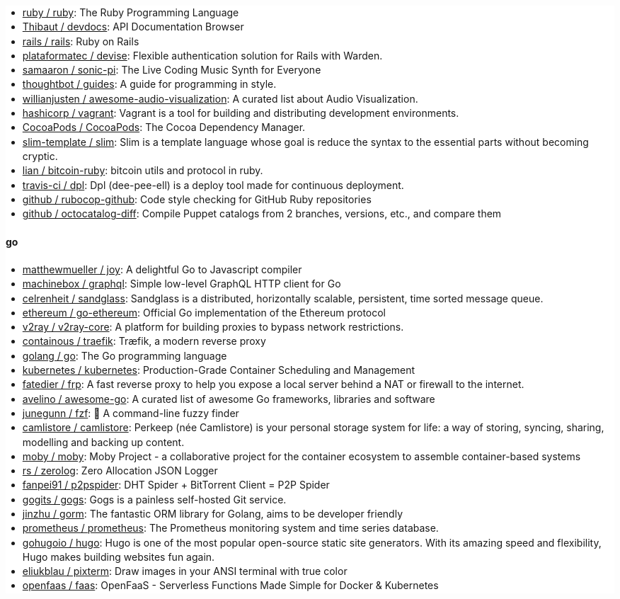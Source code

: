 * [ruby / ruby](https://github.com/ruby/ruby):  The Ruby Programming Language
* [Thibaut / devdocs](https://github.com/Thibaut/devdocs):  API Documentation Browser
* [rails / rails](https://github.com/rails/rails):  Ruby on Rails
* [plataformatec / devise](https://github.com/plataformatec/devise):  Flexible authentication solution for Rails with Warden.
* [samaaron / sonic-pi](https://github.com/samaaron/sonic-pi):  The Live Coding Music Synth for Everyone
* [thoughtbot / guides](https://github.com/thoughtbot/guides):  A guide for programming in style.
* [willianjusten / awesome-audio-visualization](https://github.com/willianjusten/awesome-audio-visualization):  A curated list about Audio Visualization.
* [hashicorp / vagrant](https://github.com/hashicorp/vagrant):  Vagrant is a tool for building and distributing development environments.
* [CocoaPods / CocoaPods](https://github.com/CocoaPods/CocoaPods):  The Cocoa Dependency Manager.
* [slim-template / slim](https://github.com/slim-template/slim):  Slim is a template language whose goal is reduce the syntax to the essential parts without becoming cryptic.
* [lian / bitcoin-ruby](https://github.com/lian/bitcoin-ruby):  bitcoin utils and protocol in ruby.
* [travis-ci / dpl](https://github.com/travis-ci/dpl):  Dpl (dee-pee-ell) is a deploy tool made for continuous deployment.
* [github / rubocop-github](https://github.com/github/rubocop-github):  Code style checking for GitHub Ruby repositories
* [github / octocatalog-diff](https://github.com/github/octocatalog-diff):  Compile Puppet catalogs from 2 branches, versions, etc., and compare them

#### go

* [matthewmueller / joy](https://github.com/matthewmueller/joy):  A delightful Go to Javascript compiler
* [machinebox / graphql](https://github.com/machinebox/graphql):  Simple low-level GraphQL HTTP client for Go
* [celrenheit / sandglass](https://github.com/celrenheit/sandglass):  Sandglass is a distributed, horizontally scalable, persistent, time sorted message queue.
* [ethereum / go-ethereum](https://github.com/ethereum/go-ethereum):  Official Go implementation of the Ethereum protocol
* [v2ray / v2ray-core](https://github.com/v2ray/v2ray-core):  A platform for building proxies to bypass network restrictions.
* [containous / traefik](https://github.com/containous/traefik):  Træfik, a modern reverse proxy
* [golang / go](https://github.com/golang/go):  The Go programming language
* [kubernetes / kubernetes](https://github.com/kubernetes/kubernetes):  Production-Grade Container Scheduling and Management
* [fatedier / frp](https://github.com/fatedier/frp):  A fast reverse proxy to help you expose a local server behind a NAT or firewall to the internet.
* [avelino / awesome-go](https://github.com/avelino/awesome-go):  A curated list of awesome Go frameworks, libraries and software
* [junegunn / fzf](https://github.com/junegunn/fzf):  🌸 A command-line fuzzy finder
* [camlistore / camlistore](https://github.com/camlistore/camlistore):  Perkeep (née Camlistore) is your personal storage system for life: a way of storing, syncing, sharing, modelling and backing up content.
* [moby / moby](https://github.com/moby/moby):  Moby Project - a collaborative project for the container ecosystem to assemble container-based systems
* [rs / zerolog](https://github.com/rs/zerolog):  Zero Allocation JSON Logger
* [fanpei91 / p2pspider](https://github.com/fanpei91/p2pspider):  DHT Spider + BitTorrent Client = P2P Spider
* [gogits / gogs](https://github.com/gogits/gogs):  Gogs is a painless self-hosted Git service.
* [jinzhu / gorm](https://github.com/jinzhu/gorm):  The fantastic ORM library for Golang, aims to be developer friendly
* [prometheus / prometheus](https://github.com/prometheus/prometheus):  The Prometheus monitoring system and time series database.
* [gohugoio / hugo](https://github.com/gohugoio/hugo):  Hugo is one of the most popular open-source static site generators. With its amazing speed and flexibility, Hugo makes building websites fun again.
* [eliukblau / pixterm](https://github.com/eliukblau/pixterm):  Draw images in your ANSI terminal with true color
* [openfaas / faas](https://github.com/openfaas/faas):  OpenFaaS - Serverless Functions Made Simple for Docker & Kubernetes